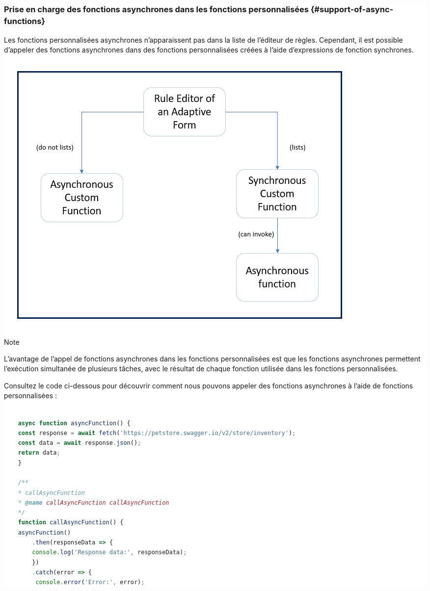 

### Prise en charge des fonctions asynchrones dans les fonctions personnalisées {#support-of-async-functions}

Les fonctions personnalisées asynchrones n’apparaissent pas dans la liste de l’éditeur de règles. Cependant, il est possible d’appeler des fonctions asynchrones dans des fonctions personnalisées créées à l’aide d’expressions de fonction synchrones.

![Fonction personnalisée Sync et asynchrone](/help/forms/assets/workflow-for-sync-async-custom-fumction.png)

>[!NOTE]
>
> L’avantage de l’appel de fonctions asynchrones dans les fonctions personnalisées est que les fonctions asynchrones permettent l’exécution simultanée de plusieurs tâches, avec le résultat de chaque fonction utilisée dans les fonctions personnalisées.

Consultez le code ci-dessous pour découvrir comment nous pouvons appeler des fonctions asynchrones à l’aide de fonctions personnalisées :

```javascript
    
    async function asyncFunction() {
    const response = await fetch('https://petstore.swagger.io/v2/store/inventory');
    const data = await response.json();
    return data;
    }

    /**
    * callAsyncFunction
    * @name callAsyncFunction callAsyncFunction
    */
    function callAsyncFunction() {
    asyncFunction()
        .then(responseData => {
        console.log('Response data:', responseData);
        })
        .catch(error => {
         console.error('Error:', error);
```